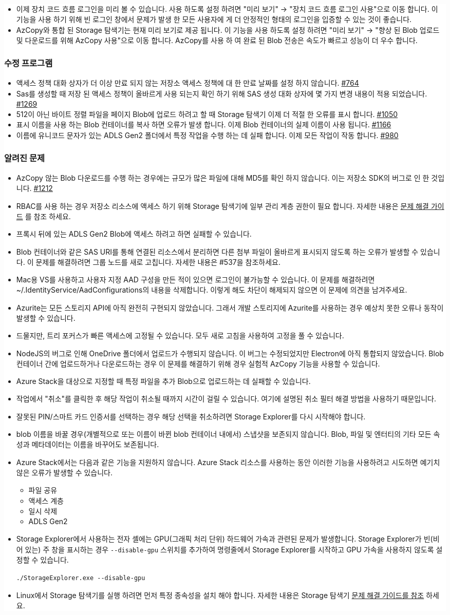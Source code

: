 * 이제 장치 코드 흐름 로그인을 미리 볼 수 있습니다. 사용 하도록 설정 하려면 "미리 보기" → "장치 코드 흐름 로그인 사용"으로 이동 합니다. 이 기능을 사용 하기 위해 빈 로그인 창에서 문제가 발생 한 모든 사용자에 게 더 안정적인 형태의 로그인을 입증할 수 있는 것이 좋습니다.
* AzCopy와 통합 된 Storage 탐색기는 현재 미리 보기로 제공 됩니다. 이 기능을 사용 하도록 설정 하려면 "미리 보기" → "향상 된 Blob 업로드 및 다운로드를 위해 AzCopy 사용"으로 이동 합니다. AzCopy를 사용 하 여 완료 된 Blob 전송은 속도가 빠르고 성능이 더 우수 합니다.

### <a name="fixes"></a>수정 프로그램

* 액세스 정책 대화 상자가 더 이상 만료 되지 않는 저장소 액세스 정책에 대 한 만료 날짜를 설정 하지 않습니다. [#764](https://www.github.com/Microsoft/AzureStorageExplorer/issues/764)
* Sas를 생성할 때 저장 된 액세스 정책이 올바르게 사용 되는지 확인 하기 위해 SAS 생성 대화 상자에 몇 가지 변경 내용이 적용 되었습니다. [#1269](https://www.github.com/Microsoft/AzureStorageExplorer/issues/1269)
* 512이 아닌 바이트 정렬 파일을 페이지 Blob에 업로드 하려고 할 때 Storage 탐색기 이제 더 적절 한 오류를 표시 합니다. [#1050](https://www.github.com/Microsoft/AzureStorageExplorer/issues/1050)
* 표시 이름을 사용 하는 Blob 컨테이너를 복사 하면 오류가 발생 합니다. 이제 Blob 컨테이너의 실제 이름이 사용 됩니다. [#1166](https://www.github.com/Microsoft/AzureStorageExplorer/issues/1166)
* 이름에 유니코드 문자가 있는 ADLS Gen2 폴더에서 특정 작업을 수행 하는 데 실패 합니다. 이제 모든 작업이 작동 합니다. [#980](https://www.github.com/Microsoft/AzureStorageExplorer/issues/980)

### <a name="known-issues"></a>알려진 문제

* AzCopy 않는 Blob 다운로드를 수행 하는 경우에는 규모가 많은 파일에 대해 MD5를 확인 하지 않습니다. 이는 저장소 SDK의 버그로 인 한 것입니다. [#1212](https://www.github.com/Microsoft/AzureStorageExplorer/issues/1212)
* RBAC를 사용 하는 경우 저장소 리소스에 액세스 하기 위해 Storage 탐색기에 일부 관리 계층 권한이 필요 합니다. 자세한 내용은 [문제 해결 가이드](./storage/common/storage-explorer-troubleshooting.md) 를 참조 하세요.
* 프록시 뒤에 있는 ADLS Gen2 Blob에 액세스 하려고 하면 실패할 수 있습니다.
* Blob 컨테이너와 같은 SAS URI를 통해 연결된 리소스에서 분리하면 다른 첨부 파일이 올바르게 표시되지 않도록 하는 오류가 발생할 수 있습니다. 이 문제를 해결하려면 그룹 노드를 새로 고칩니다. 자세한 내용은 #537을 참조하세요.
* Mac용 VS를 사용하고 사용자 지정 AAD 구성을 만든 적이 있으면 로그인이 불가능할 수 있습니다. 이 문제를 해결하려면 ~/.IdentityService/AadConfigurations의 내용을 삭제합니다. 이렇게 해도 차단이 해제되지 않으면 이 문제에 의견을 남겨주세요.
* Azurite는 모든 스토리지 API에 아직 완전히 구현되지 않았습니다. 그래서 개발 스토리지에 Azurite를 사용하는 경우 예상치 못한 오류나 동작이 발생할 수 있습니다.
* 드물지만, 트리 포커스가 빠른 액세스에 고정될 수 있습니다. 모두 새로 고침을 사용하여 고정을 풀 수 있습니다.
* NodeJS의 버그로 인해 OneDrive 폴더에서 업로드가 수행되지 않습니다. 이 버그는 수정되었지만 Electron에 아직 통합되지 않았습니다. Blob 컨테이너 간에 업로드하거나 다운로드하는 경우 이 문제를 해결하기 위해 경우 실험적 AzCopy 기능을 사용할 수 있습니다.
* Azure Stack을 대상으로 지정할 때 특정 파일을 추가 Blob으로 업로드하는 데 실패할 수 있습니다.
* 작업에서 "취소"를 클릭한 후 해당 작업이 취소될 때까지 시간이 걸릴 수 있습니다. 여기에 설명된 취소 필터 해결 방법을 사용하기 때문입니다.
* 잘못된 PIN/스마트 카드 인증서를 선택하는 경우 해당 선택을 취소하려면 Storage Explorer를 다시 시작해야 합니다.
* blob 이름을 바꿀 경우(개별적으로 또는 이름이 바뀐 blob 컨테이너 내에서) 스냅샷을 보존되지 않습니다. Blob, 파일 및 엔터티의 기타 모든 속성과 메타데이터는 이름을 바꾸어도 보존됩니다.
* Azure Stack에서는 다음과 같은 기능을 지원하지 않습니다. Azure Stack 리소스를 사용하는 동안 이러한 기능을 사용하려고 시도하면 예기치 않은 오류가 발생할 수 있습니다.
   * 파일 공유
   * 액세스 계층
   * 일시 삭제
   * ADLS Gen2
* Storage Explorer에서 사용하는 전자 셸에는 GPU(그래픽 처리 단위) 하드웨어 가속과 관련된 문제가 발생합니다. Storage Explorer가 빈(비어 있는) 주 창을 표시하는 경우 `--disable-gpu` 스위치를 추가하여 명령줄에서 Storage Explorer를 시작하고 GPU 가속을 사용하지 않도록 설정할 수 있습니다.

    ```
    ./StorageExplorer.exe --disable-gpu
    ```

* Linux에서 Storage 탐색기를 실행 하려면 먼저 특정 종속성을 설치 해야 합니다. 자세한 내용은 Storage 탐색기 [문제 해결 가이드를 참조](./storage/common/storage-explorer-troubleshooting.md?tabs=1804#linux-dependencies) 하세요.
